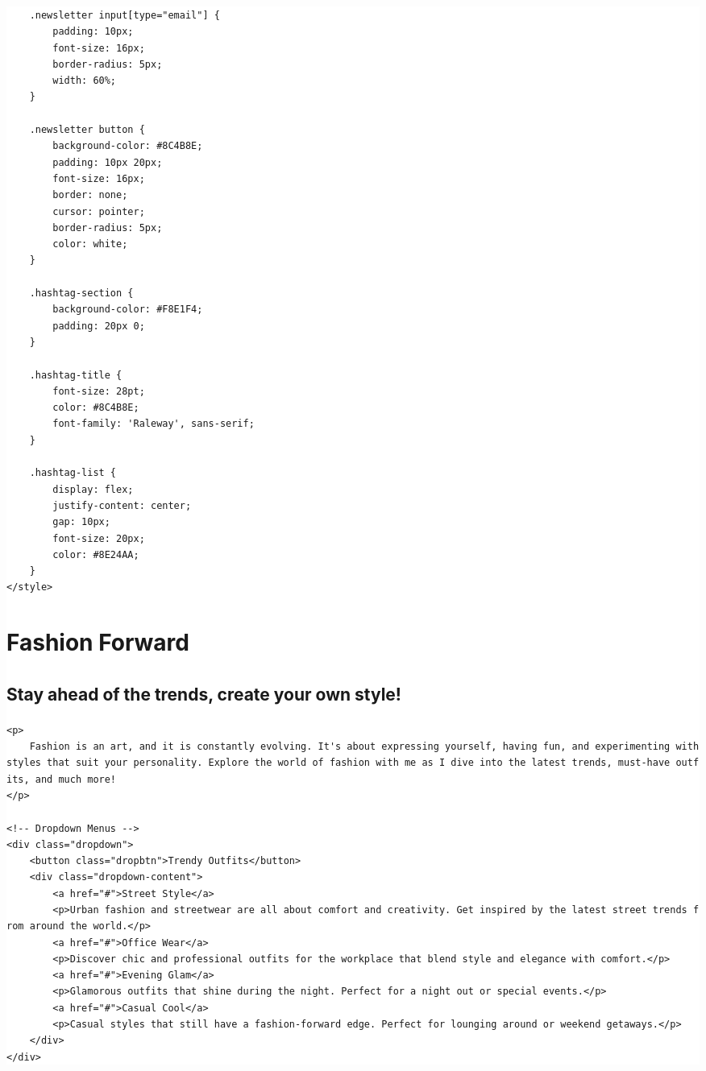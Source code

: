         .newsletter input[type="email"] {
            padding: 10px;
            font-size: 16px;
            border-radius: 5px;
            width: 60%;
        }

        .newsletter button {
            background-color: #8C4B8E;
            padding: 10px 20px;
            font-size: 16px;
            border: none;
            cursor: pointer;
            border-radius: 5px;
            color: white;
        }

        .hashtag-section {
            background-color: #F8E1F4;
            padding: 20px 0;
        }

        .hashtag-title {
            font-size: 28pt;
            color: #8C4B8E;
            font-family: 'Raleway', sans-serif;
        }

        .hashtag-list {
            display: flex;
            justify-content: center;
            gap: 10px;
            font-size: 20px;
            color: #8E24AA;
        }
    </style>
</head>
<body>
    <h1>Fashion Forward</h1>
    <h2>Stay ahead of the trends, create your own style!</h2>
    
    <p>
        Fashion is an art, and it is constantly evolving. It's about expressing yourself, having fun, and experimenting with styles that suit your personality. Explore the world of fashion with me as I dive into the latest trends, must-have outfits, and much more!
    </p>

    <!-- Dropdown Menus -->
    <div class="dropdown">
        <button class="dropbtn">Trendy Outfits</button>
        <div class="dropdown-content">
            <a href="#">Street Style</a>
            <p>Urban fashion and streetwear are all about comfort and creativity. Get inspired by the latest street trends from around the world.</p>
            <a href="#">Office Wear</a>
            <p>Discover chic and professional outfits for the workplace that blend style and elegance with comfort.</p>
            <a href="#">Evening Glam</a>
            <p>Glamorous outfits that shine during the night. Perfect for a night out or special events.</p>
            <a href="#">Casual Cool</a>
            <p>Casual styles that still have a fashion-forward edge. Perfect for lounging around or weekend getaways.</p>
        </div>
    </div>
